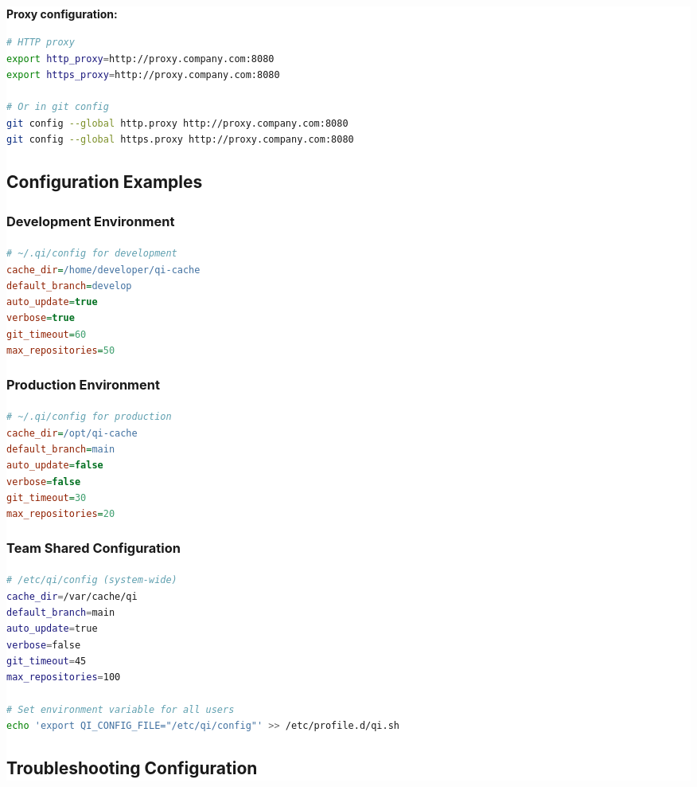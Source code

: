**Proxy configuration:**
```bash
# HTTP proxy
export http_proxy=http://proxy.company.com:8080
export https_proxy=http://proxy.company.com:8080

# Or in git config
git config --global http.proxy http://proxy.company.com:8080
git config --global https.proxy http://proxy.company.com:8080
```

## Configuration Examples

### Development Environment

```ini
# ~/.qi/config for development
cache_dir=/home/developer/qi-cache
default_branch=develop
auto_update=true
verbose=true
git_timeout=60
max_repositories=50
```

### Production Environment

```ini
# ~/.qi/config for production
cache_dir=/opt/qi-cache
default_branch=main
auto_update=false
verbose=false
git_timeout=30
max_repositories=20
```

### Team Shared Configuration

```bash
# /etc/qi/config (system-wide)
cache_dir=/var/cache/qi
default_branch=main
auto_update=true
verbose=false
git_timeout=45
max_repositories=100

# Set environment variable for all users
echo 'export QI_CONFIG_FILE="/etc/qi/config"' >> /etc/profile.d/qi.sh
```

## Troubleshooting Configuration
